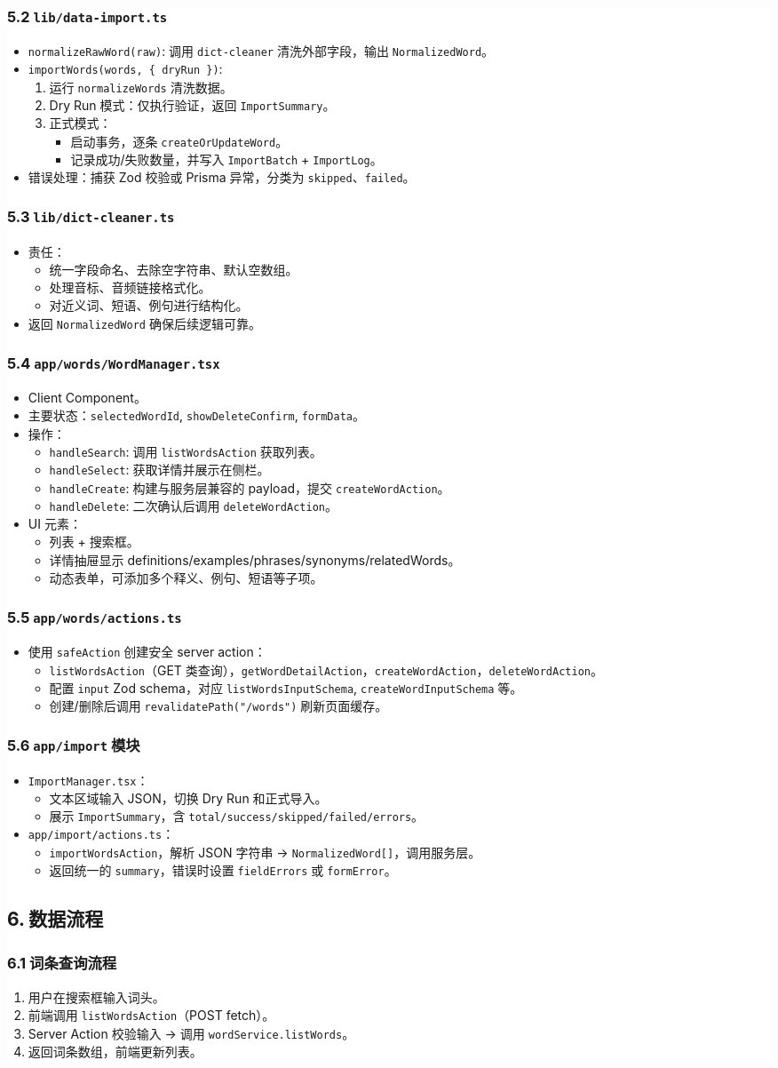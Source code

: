 ### 5.2 `lib/data-import.ts`
- `normalizeRawWord(raw)`: 调用 `dict-cleaner` 清洗外部字段，输出 `NormalizedWord`。
- `importWords(words, { dryRun })`:
  1. 运行 `normalizeWords` 清洗数据。
  2. Dry Run 模式：仅执行验证，返回 `ImportSummary`。
  3. 正式模式：
     - 启动事务，逐条 `createOrUpdateWord`。
     - 记录成功/失败数量，并写入 `ImportBatch` + `ImportLog`。
- 错误处理：捕获 Zod 校验或 Prisma 异常，分类为 `skipped`、`failed`。

### 5.3 `lib/dict-cleaner.ts`
- 责任：
  - 统一字段命名、去除空字符串、默认空数组。
  - 处理音标、音频链接格式化。
  - 对近义词、短语、例句进行结构化。
- 返回 `NormalizedWord` 确保后续逻辑可靠。

### 5.4 `app/words/WordManager.tsx`
- Client Component。
- 主要状态：`selectedWordId`, `showDeleteConfirm`, `formData`。
- 操作：
  - `handleSearch`: 调用 `listWordsAction` 获取列表。
  - `handleSelect`: 获取详情并展示在侧栏。
  - `handleCreate`: 构建与服务层兼容的 payload，提交 `createWordAction`。
  - `handleDelete`: 二次确认后调用 `deleteWordAction`。
- UI 元素：
  - 列表 + 搜索框。
  - 详情抽屉显示 definitions/examples/phrases/synonyms/relatedWords。
  - 动态表单，可添加多个释义、例句、短语等子项。

### 5.5 `app/words/actions.ts`
- 使用 `safeAction` 创建安全 server action：
  - `listWordsAction`（GET 类查询），`getWordDetailAction`，`createWordAction`，`deleteWordAction`。
  - 配置 `input` Zod schema，对应 `listWordsInputSchema`, `createWordInputSchema` 等。
  - 创建/删除后调用 `revalidatePath("/words")` 刷新页面缓存。

### 5.6 `app/import` 模块
- `ImportManager.tsx`：
  - 文本区域输入 JSON，切换 Dry Run 和正式导入。
  - 展示 `ImportSummary`，含 `total/success/skipped/failed/errors`。
- `app/import/actions.ts`：
  - `importWordsAction`，解析 JSON 字符串 → `NormalizedWord[]`，调用服务层。
  - 返回统一的 `summary`，错误时设置 `fieldErrors` 或 `formError`。

## 6. 数据流程

### 6.1 词条查询流程
1. 用户在搜索框输入词头。
2. 前端调用 `listWordsAction`（POST fetch）。
3. Server Action 校验输入 → 调用 `wordService.listWords`。
4. 返回词条数组，前端更新列表。
